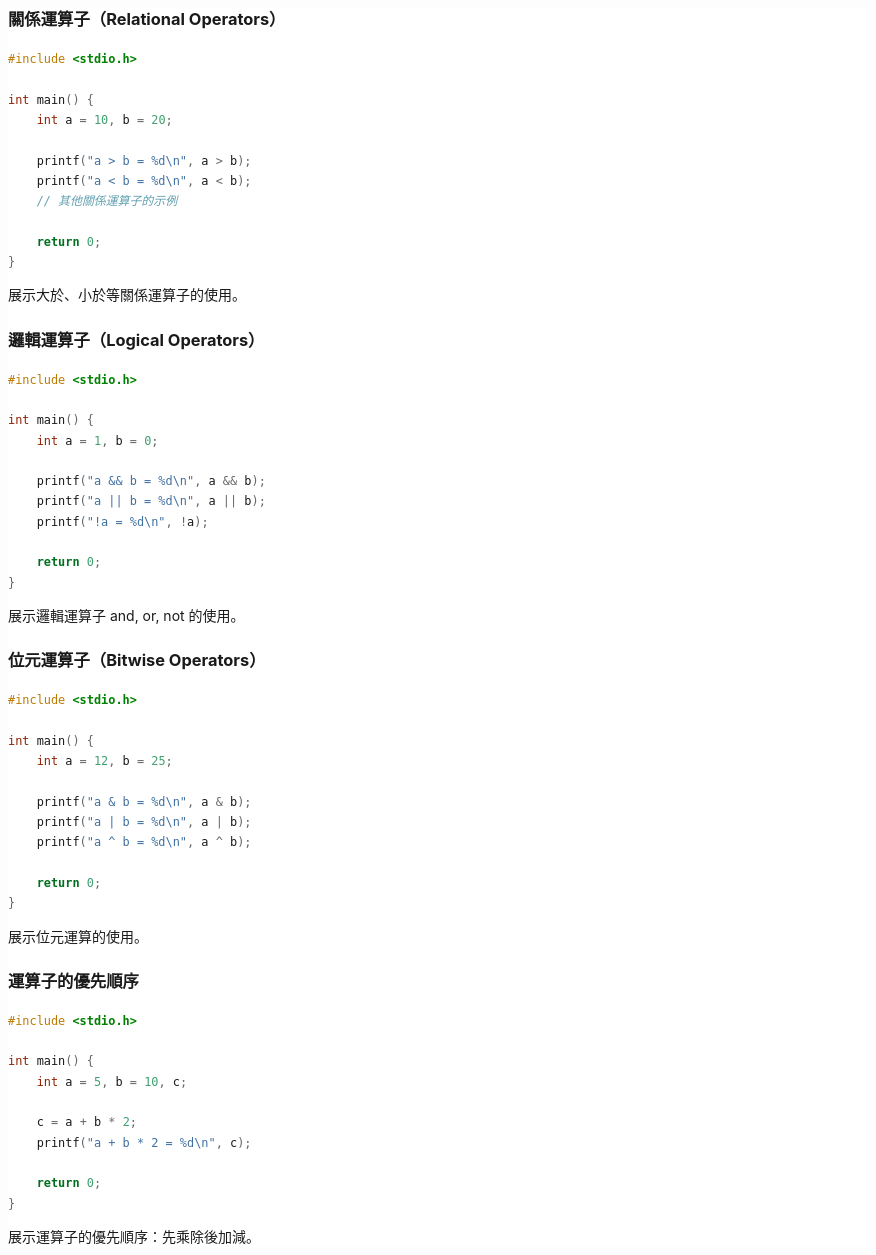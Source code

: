 ### 關係運算子（Relational Operators）
```c
#include <stdio.h>

int main() {
    int a = 10, b = 20;

    printf("a > b = %d\n", a > b);
    printf("a < b = %d\n", a < b);
    // 其他關係運算子的示例

    return 0;
}
```
展示大於、小於等關係運算子的使用。

### 邏輯運算子（Logical Operators）
```c
#include <stdio.h>

int main() {
    int a = 1, b = 0;

    printf("a && b = %d\n", a && b);
    printf("a || b = %d\n", a || b);
    printf("!a = %d\n", !a);

    return 0;
}
```
展示邏輯運算子 and, or, not 的使用。

### 位元運算子（Bitwise Operators）
```c
#include <stdio.h>

int main() {
    int a = 12, b = 25;

    printf("a & b = %d\n", a & b);
    printf("a | b = %d\n", a | b);
    printf("a ^ b = %d\n", a ^ b);

    return 0;
}
```
展示位元運算的使用。

### 運算子的優先順序
```c
#include <stdio.h>

int main() {
    int a = 5, b = 10, c;

    c = a + b * 2;
    printf("a + b * 2 = %d\n", c);

    return 0;
}
```
展示運算子的優先順序：先乘除後加減。
